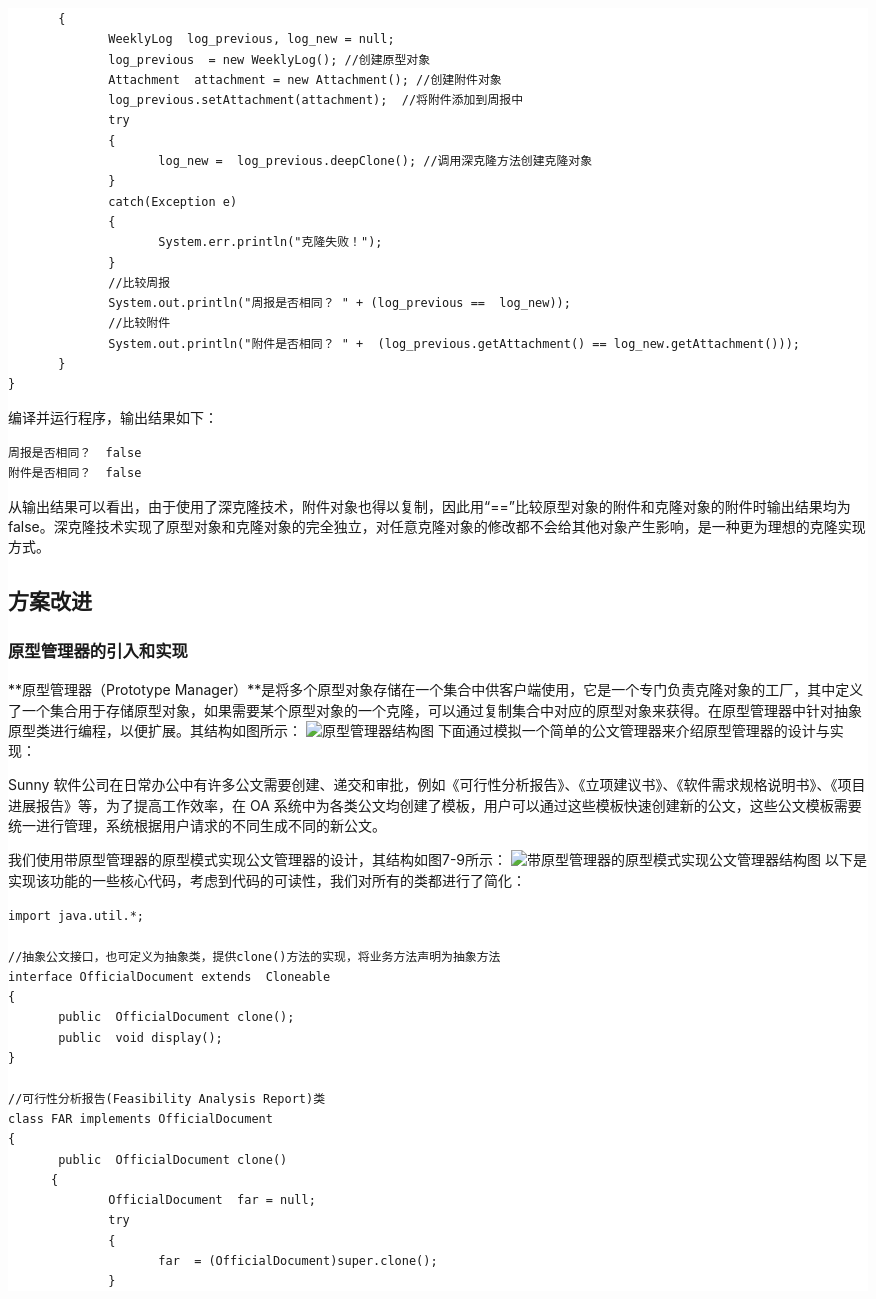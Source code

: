 ```java:n
       {
              WeeklyLog  log_previous, log_new = null;
              log_previous  = new WeeklyLog(); //创建原型对象
              Attachment  attachment = new Attachment(); //创建附件对象
              log_previous.setAttachment(attachment);  //将附件添加到周报中
              try
              {
                     log_new =  log_previous.deepClone(); //调用深克隆方法创建克隆对象                  
              }
              catch(Exception e)
              {
                     System.err.println("克隆失败！");
              }
              //比较周报
              System.out.println("周报是否相同？ " + (log_previous ==  log_new));
              //比较附件
              System.out.println("附件是否相同？ " +  (log_previous.getAttachment() == log_new.getAttachment()));
       }
}
```
编译并运行程序，输出结果如下：
```
周报是否相同？  false
附件是否相同？  false
```
从输出结果可以看出，由于使用了深克隆技术，附件对象也得以复制，因此用“==”比较原型对象的附件和克隆对象的附件时输出结果均为 false。深克隆技术实现了原型对象和克隆对象的完全独立，对任意克隆对象的修改都不会给其他对象产生影响，是一种更为理想的克隆实现方式。
## 方案改进
### 原型管理器的引入和实现
**原型管理器（Prototype Manager）**是将多个原型对象存储在一个集合中供客户端使用，它是一个专门负责克隆对象的工厂，其中定义了一个集合用于存储原型对象，如果需要某个原型对象的一个克隆，可以通过复制集合中对应的原型对象来获得。在原型管理器中针对抽象原型类进行编程，以便扩展。其结构如图所示：
![原型管理器结构图](http://wiki.jikexueyuan.com/project/design-pattern-creation/images/1333465608_5871.gif "原型管理器结构图")
下面通过模拟一个简单的公文管理器来介绍原型管理器的设计与实现：

Sunny 软件公司在日常办公中有许多公文需要创建、递交和审批，例如《可行性分析报告》、《立项建议书》、《软件需求规格说明书》、《项目进展报告》等，为了提高工作效率，在 OA 系统中为各类公文均创建了模板，用户可以通过这些模板快速创建新的公文，这些公文模板需要统一进行管理，系统根据用户请求的不同生成不同的新公文。

我们使用带原型管理器的原型模式实现公文管理器的设计，其结构如图7-9所示：
![带原型管理器的原型模式实现公文管理器结构图](http://wiki.jikexueyuan.com/project/design-pattern-creation/images/1333465614_7325.gif "带原型管理器的原型模式实现公文管理器结构图")
以下是实现该功能的一些核心代码，考虑到代码的可读性，我们对所有的类都进行了简化：
```java:n
import java.util.*;

//抽象公文接口，也可定义为抽象类，提供clone()方法的实现，将业务方法声明为抽象方法
interface OfficialDocument extends  Cloneable
{
       public  OfficialDocument clone();
       public  void display();
}

//可行性分析报告(Feasibility Analysis Report)类
class FAR implements OfficialDocument
{
       public  OfficialDocument clone()
      {
              OfficialDocument  far = null;
              try
              {
                     far  = (OfficialDocument)super.clone();
              }
```